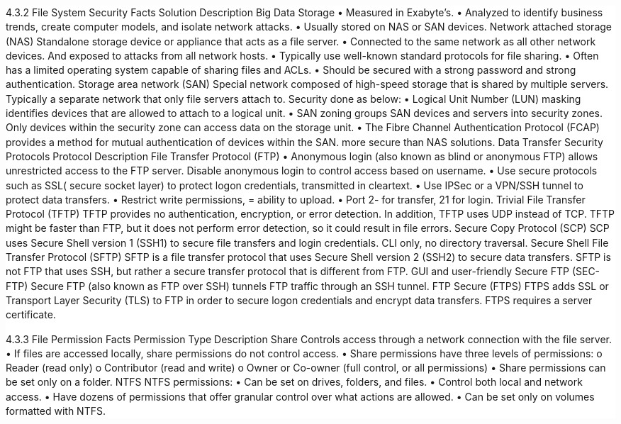 
4.3.2 File System Security Facts
Solution	Description
Big Data Storage
	•	Measured in Exabyte’s.
•	Analyzed to identify business trends, create computer models, and isolate network attacks.
•	Usually stored on NAS or SAN devices.
Network attached storage (NAS)	Standalone storage device or appliance that acts as a file server. 
•	Connected to the same network as all other network devices. And exposed to attacks from all network hosts.
•	Typically use well-known standard protocols for file sharing. 
•	Often has a limited operating system capable of sharing files and ACLs.
•	Should be secured with a strong password and strong authentication.
Storage area network (SAN)	Special network composed of high-speed storage that is shared by multiple servers. Typically a separate network that only file servers attach to. Security done as below:
•	Logical Unit Number (LUN) masking identifies devices that are allowed to attach to a logical unit.
•	SAN zoning groups SAN devices and servers into security zones. Only devices within the security zone can access data on the storage unit.
•	The Fibre Channel Authentication Protocol (FCAP) provides a method for mutual authentication of devices within the SAN. 
 more secure than NAS solutions.
Data Transfer Security Protocols
Protocol	Description
File Transfer Protocol 
(FTP)	•	Anonymous login (also known as blind or anonymous FTP) allows unrestricted access to the FTP server. Disable anonymous login to control access based on username.
•	Use secure protocols such as SSL( secure socket layer) to protect logon credentials, transmitted in cleartext.
•	Use IPSec or a VPN/SSH tunnel to protect data transfers. 
•	Restrict write permissions, = ability to upload.
•	Port 2- for transfer, 21 for login.
Trivial File Transfer Protocol 
(TFTP)	TFTP provides no authentication, encryption, or error detection. In addition, TFTP uses UDP instead of TCP. TFTP might be faster than FTP, but it does not perform error detection, so it could result in file errors.
Secure Copy Protocol 
(SCP)	SCP uses Secure Shell version 1 (SSH1) to secure file transfers and login credentials. CLI only, no directory traversal.
Secure Shell File Transfer Protocol 
(SFTP)	SFTP is a file transfer protocol that uses Secure Shell version 2 (SSH2) to secure data transfers. SFTP is not FTP that uses SSH, but rather a secure transfer protocol that is different from FTP. GUI and user-friendly
Secure FTP
(SEC-FTP)	Secure FTP (also known as FTP over SSH) tunnels FTP traffic through an SSH tunnel. 
FTP Secure 
(FTPS)	FTPS adds SSL or Transport Layer Security (TLS) to FTP in order to secure logon credentials and encrypt data transfers. FTPS requires a server certificate.

4.3.3 File Permission Facts
Permission Type	Description
Share	Controls access through a network connection with the file server. 
•	If files are accessed locally, share permissions do not control access.
•	Share permissions have three levels of permissions: 
o	Reader (read only)
o	Contributor (read and write)
o	Owner or Co-owner (full control, or all permissions)
•	Share permissions can be set only on a folder.
NTFS	NTFS permissions: 
•	Can be set on drives, folders, and files.
•	Control both local and network access.
•	Have dozens of permissions that offer granular control over what actions are allowed.
•	Can be set only on volumes formatted with NTFS.